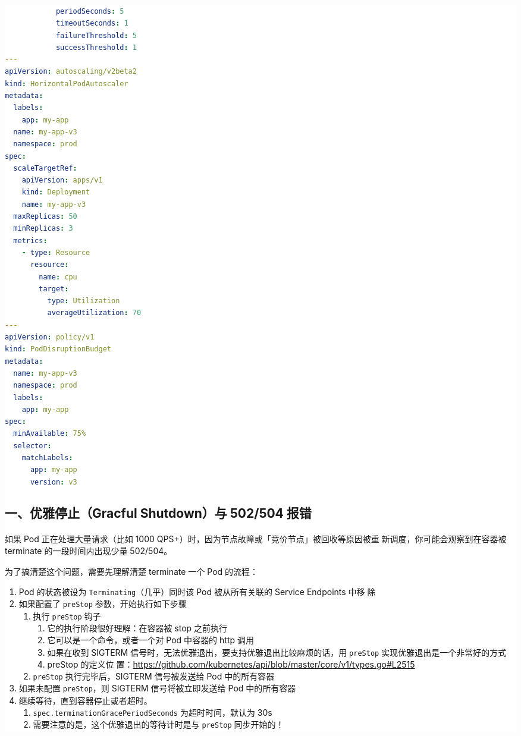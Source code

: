 ```yaml
            periodSeconds: 5
            timeoutSeconds: 1
            failureThreshold: 5
            successThreshold: 1
---
apiVersion: autoscaling/v2beta2
kind: HorizontalPodAutoscaler
metadata:
  labels:
    app: my-app
  name: my-app-v3
  namespace: prod
spec:
  scaleTargetRef:
    apiVersion: apps/v1
    kind: Deployment
    name: my-app-v3
  maxReplicas: 50
  minReplicas: 3
  metrics:
    - type: Resource
      resource:
        name: cpu
        target:
          type: Utilization
          averageUtilization: 70
---
apiVersion: policy/v1
kind: PodDisruptionBudget
metadata:
  name: my-app-v3
  namespace: prod
  labels:
    app: my-app
spec:
  minAvailable: 75%
  selector:
    matchLabels:
      app: my-app
      version: v3
```

## 一、优雅停止（Gracful Shutdown）与 502/504 报错

如果 Pod 正在处理大量请求（比如 1000 QPS+）时，因为节点故障或「竞价节点」被回收等原因被重
新调度，你可能会观察到在容器被 terminate 的一段时间内出现少量 502/504。

为了搞清楚这个问题，需要先理解清楚 terminate 一个 Pod 的流程：

1. Pod 的状态被设为 `Terminating`（几乎）同时该 Pod 被从所有关联的 Service Endpoints 中移
   除
2. 如果配置了 `preStop` 参数，开始执行如下步骤
   1. 执行 `preStop` 钩子
      1. 它的执行阶段很好理解：在容器被 stop 之前执行
      2. 它可以是一个命令，或者一个对 Pod 中容器的 http 调用
      3. 如果在收到 SIGTERM 信号时，无法优雅退出，要支持优雅退出比较麻烦的话，用 `preStop`
         实现优雅退出是一个非常好的方式
      4. preStop 的定义位
         置：<https://github.com/kubernetes/api/blob/master/core/v1/types.go#L2515>
   2. `preStop` 执行完毕后，SIGTERM 信号被发送给 Pod 中的所有容器
3. 如果未配置 `preStop`，则 SIGTERM 信号将被立即发送给 Pod 中的所有容器
4. 继续等待，直到容器停止或者超时。
   1. `spec.terminationGracePeriodSeconds` 为超时时间，默认为 30s
   2. 需要注意的是，这个优雅退出的等待计时是与 `preStop` 同步开始的！